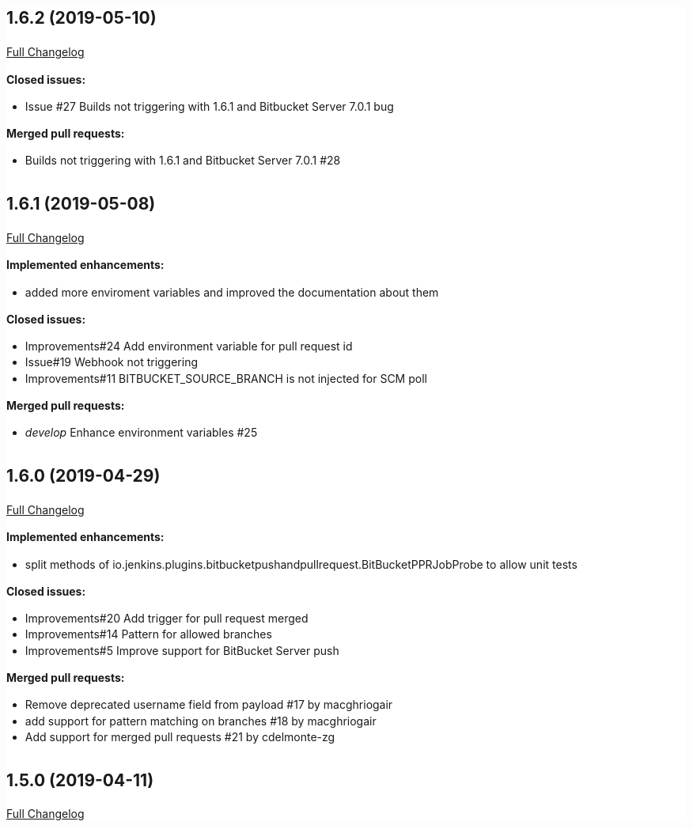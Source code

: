 ## 1.6.2 (2019-05-10)

[Full Changelog](https://github.com/jenkinsci/bitbucket-push-and-pull-request-plugin/compare/bitbucket-push-and-pull-request-1.6.1...bitbucket-push-and-pull-request-1.6.2)

**Closed issues:**

- Issue #27 Builds not triggering with 1.6.1 and Bitbucket Server 7.0.1 bug

**Merged pull requests:**

- Builds not triggering with 1.6.1 and Bitbucket Server 7.0.1 #28

## 1.6.1 (2019-05-08)

[Full Changelog](https://github.com/jenkinsci/bitbucket-push-and-pull-request-plugin/compare/bitbucket-push-and-pull-request-1.6.0...bitbucket-push-and-pull-request-1.6.1)

**Implemented enhancements:**

- added more enviroment variables and improved the documentation about them

**Closed issues:**

- Improvements#24 Add environment variable for pull request id
- Issue#19 Webhook not triggering
- Improvements#11 BITBUCKET_SOURCE_BRANCH is not injected for SCM poll

**Merged pull requests:**

- _develop_ Enhance environment variables #25

## 1.6.0 (2019-04-29)

[Full Changelog](https://github.com/jenkinsci/bitbucket-push-and-pull-request-plugin/compare/bitbucket-push-and-pull-request-1.5.0...bitbucket-push-and-pull-request-1.6.0)

**Implemented enhancements:**

- split methods of io.jenkins.plugins.bitbucketpushandpullrequest.BitBucketPPRJobProbe to allow unit tests

**Closed issues:**

- Improvements#20 Add trigger for pull request merged
- Improvements#14 Pattern for allowed branches
- Improvements#5 Improve support for BitBucket Server push

**Merged pull requests:**

- Remove deprecated username field from payload #17 by macghriogair
- add support for pattern matching on branches #18 by macghriogair
- Add support for merged pull requests #21 by cdelmonte-zg

## 1.5.0 (2019-04-11)

[Full Changelog](https://github.com/jenkinsci/bitbucket-push-and-pull-request-plugin/compare/master@%7B20days%7D...master)
